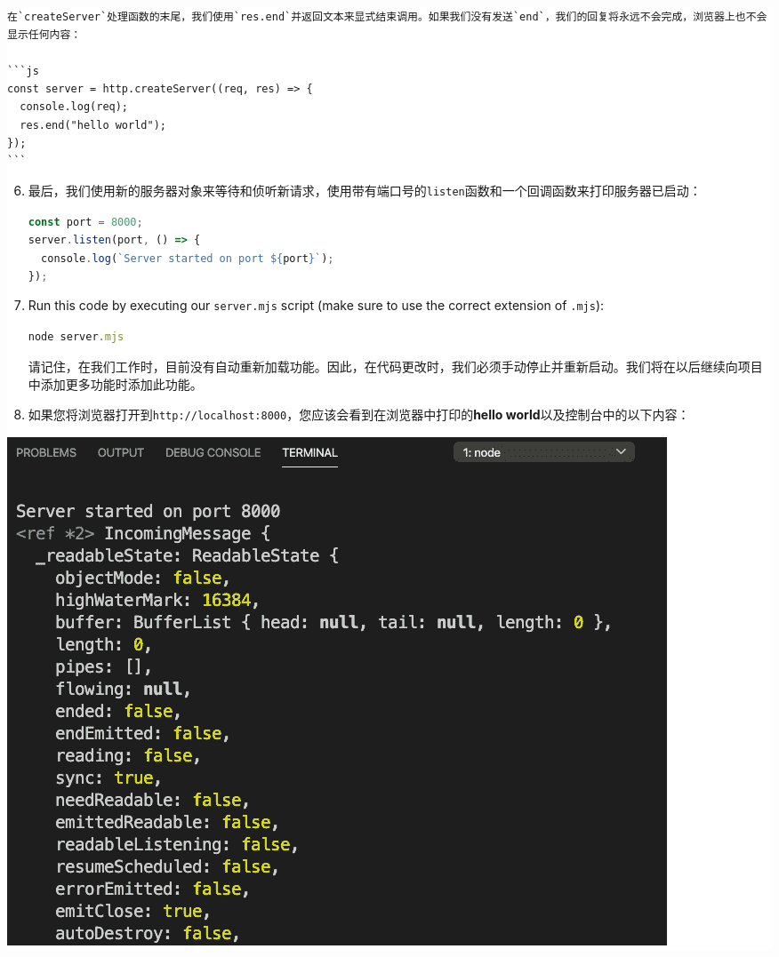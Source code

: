     在`createServer`处理函数的末尾，我们使用`res.end`并返回文本来显式结束调用。如果我们没有发送`end`，我们的回复将永远不会完成，浏览器上也不会显示任何内容：

    ```js
    const server = http.createServer((req, res) => {
      console.log(req);
      res.end("hello world");
    });
    ```

6.  最后，我们使用新的服务器对象来等待和侦听新请求，使用带有端口号的`listen`函数和一个回调函数来打印服务器已启动：

    ```js
    const port = 8000;
    server.listen(port, () => {
      console.log(`Server started on port ${port}`);
    });
    ```

7.  Run this code by executing our `server.mjs` script (make sure to use the correct extension of `.mjs`):

    ```js
    node server.mjs
    ```

    请记住，在我们工作时，目前没有自动重新加载功能。因此，在代码更改时，我们必须手动停止并重新启动。我们将在以后继续向项目中添加更多功能时添加此功能。

8.  如果您将浏览器打开到`http://localhost:8000`，您应该会看到在浏览器中打印的**hello world**以及控制台中的以下内容：

![](img/Figure_8.07_B15508.jpg)
